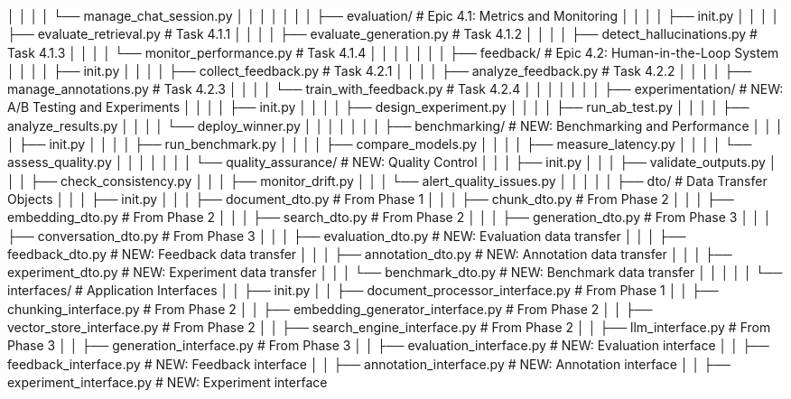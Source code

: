 │   │   │   │   └── manage_chat_session.py
│   │   │   │
│   │   │   ├── evaluation/               # Epic 4.1: Metrics and Monitoring
│   │   │   │   ├── init.py
│   │   │   │   ├── evaluate_retrieval.py         # Task 4.1.1
│   │   │   │   ├── evaluate_generation.py        # Task 4.1.2
│   │   │   │   ├── detect_hallucinations.py      # Task 4.1.3
│   │   │   │   └── monitor_performance.py        # Task 4.1.4
│   │   │   │
│   │   │   ├── feedback/                 # Epic 4.2: Human-in-the-Loop System
│   │   │   │   ├── init.py
│   │   │   │   ├── collect_feedback.py           # Task 4.2.1
│   │   │   │   ├── analyze_feedback.py           # Task 4.2.2
│   │   │   │   ├── manage_annotations.py         # Task 4.2.3
│   │   │   │   └── train_with_feedback.py        # Task 4.2.4
│   │   │   │
│   │   │   ├── experimentation/          # NEW: A/B Testing and Experiments
│   │   │   │   ├── init.py
│   │   │   │   ├── design_experiment.py
│   │   │   │   ├── run_ab_test.py
│   │   │   │   ├── analyze_results.py
│   │   │   │   └── deploy_winner.py
│   │   │   │
│   │   │   ├── benchmarking/             # NEW: Benchmarking and Performance
│   │   │   │   ├── init.py
│   │   │   │   ├── run_benchmark.py
│   │   │   │   ├── compare_models.py
│   │   │   │   ├── measure_latency.py
│   │   │   │   └── assess_quality.py
│   │   │   │
│   │   │   └── quality_assurance/        # NEW: Quality Control
│   │   │       ├── init.py
│   │   │       ├── validate_outputs.py
│   │   │       ├── check_consistency.py
│   │   │       ├── monitor_drift.py
│   │   │       └── alert_quality_issues.py
│   │   │
│   │   ├── dto/                          # Data Transfer Objects
│   │   │   ├── init.py
│   │   │   ├── document_dto.py           # From Phase 1
│   │   │   ├── chunk_dto.py              # From Phase 2
│   │   │   ├── embedding_dto.py          # From Phase 2
│   │   │   ├── search_dto.py             # From Phase 2
│   │   │   ├── generation_dto.py         # From Phase 3
│   │   │   ├── conversation_dto.py       # From Phase 3
│   │   │   ├── evaluation_dto.py         # NEW: Evaluation data transfer
│   │   │   ├── feedback_dto.py           # NEW: Feedback data transfer
│   │   │   ├── annotation_dto.py         # NEW: Annotation data transfer
│   │   │   ├── experiment_dto.py         # NEW: Experiment data transfer
│   │   │   └── benchmark_dto.py          # NEW: Benchmark data transfer
│   │   │
│   │   └── interfaces/                   # Application Interfaces
│   │       ├── init.py
│   │       ├── document_processor_interface.py  # From Phase 1
│   │       ├── chunking_interface.py             # From Phase 2
│   │       ├── embedding_generator_interface.py # From Phase 2
│   │       ├── vector_store_interface.py         # From Phase 2
│   │       ├── search_engine_interface.py        # From Phase 2
│   │       ├── llm_interface.py                  # From Phase 3
│   │       ├── generation_interface.py           # From Phase 3
│   │       ├── evaluation_interface.py           # NEW: Evaluation interface
│   │       ├── feedback_interface.py             # NEW: Feedback interface
│   │       ├── annotation_interface.py           # NEW: Annotation interface
│   │       ├── experiment_interface.py           # NEW: Experiment interface